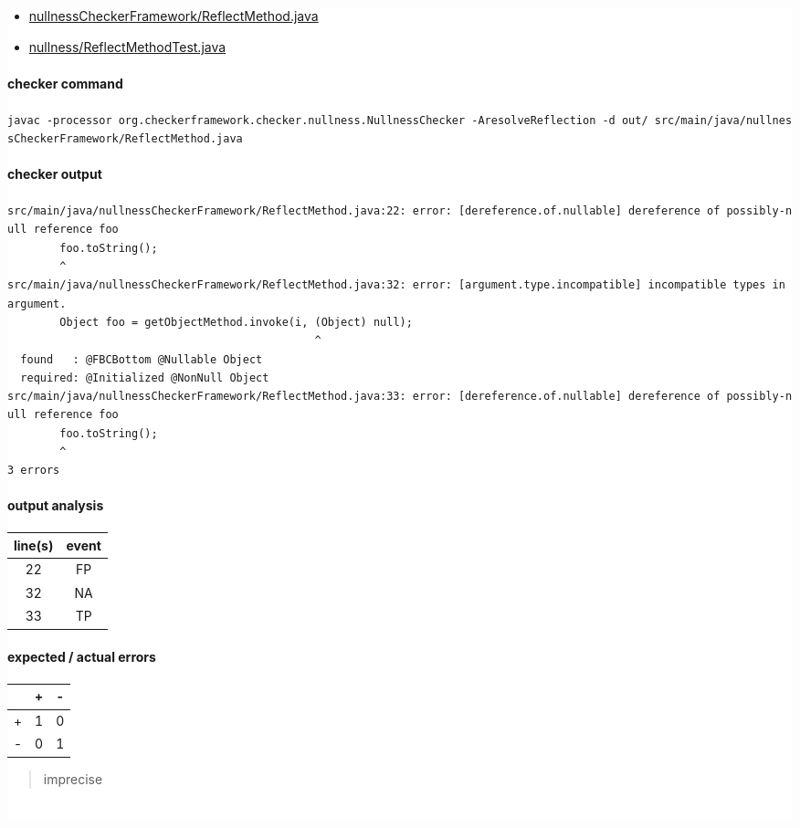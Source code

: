 * [nullnessCheckerFramework/ReflectMethod.java](https://github.com/michaelemery/staticanalysis/blob/master/src/main/java/nullnessCheckerFramework/ReflectMethod.java)

* [nullness/ReflectMethodTest.java](https://github.com/michaelemery/staticanalysis/blob/master/src/test/java/nullness/ReflectMethodTest.java)

#### checker command

```shell script
javac -processor org.checkerframework.checker.nullness.NullnessChecker -AresolveReflection -d out/ src/main/java/nullnessCheckerFramework/ReflectMethod.java
```

#### checker output

```
src/main/java/nullnessCheckerFramework/ReflectMethod.java:22: error: [dereference.of.nullable] dereference of possibly-null reference foo
        foo.toString();
        ^
src/main/java/nullnessCheckerFramework/ReflectMethod.java:32: error: [argument.type.incompatible] incompatible types in argument.
        Object foo = getObjectMethod.invoke(i, (Object) null);
                                               ^
  found   : @FBCBottom @Nullable Object
  required: @Initialized @NonNull Object
src/main/java/nullnessCheckerFramework/ReflectMethod.java:33: error: [dereference.of.nullable] dereference of possibly-null reference foo
        foo.toString();
        ^
3 errors
```

#### output analysis

| line(s) | event |
| :---: | :---: |
| 22 | FP |
| 32 | NA |
| 33 | TP |

#### expected / actual errors

|  | + | - |
| :---: | :---: | :---: |
| + | 1 | 0 |
| - | 0 | 1 |

> imprecise

<br>
